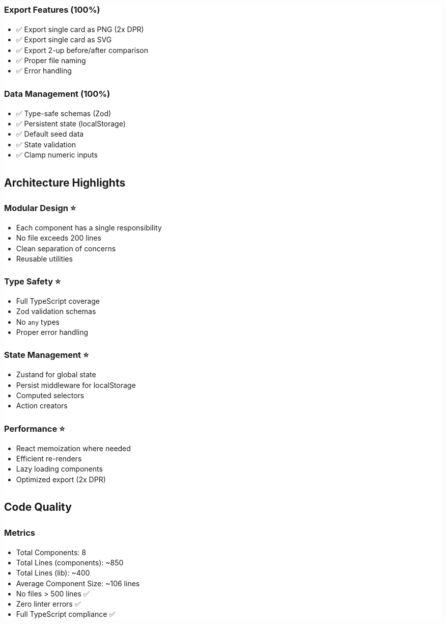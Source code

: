 ### Export Features (100%)
- ✅ Export single card as PNG (2x DPR)
- ✅ Export single card as SVG
- ✅ Export 2-up before/after comparison
- ✅ Proper file naming
- ✅ Error handling

### Data Management (100%)
- ✅ Type-safe schemas (Zod)
- ✅ Persistent state (localStorage)
- ✅ Default seed data
- ✅ State validation
- ✅ Clamp numeric inputs

## Architecture Highlights

### Modular Design ⭐
- Each component has a single responsibility
- No file exceeds 200 lines
- Clean separation of concerns
- Reusable utilities

### Type Safety ⭐
- Full TypeScript coverage
- Zod validation schemas
- No `any` types
- Proper error handling

### State Management ⭐
- Zustand for global state
- Persist middleware for localStorage
- Computed selectors
- Action creators

### Performance ⭐
- React memoization where needed
- Efficient re-renders
- Lazy loading components
- Optimized export (2x DPR)

## Code Quality

### Metrics
- Total Components: 8
- Total Lines (components): ~850
- Total Lines (lib): ~400
- Average Component Size: ~106 lines
- No files > 500 lines ✅
- Zero linter errors ✅
- Full TypeScript compliance ✅
